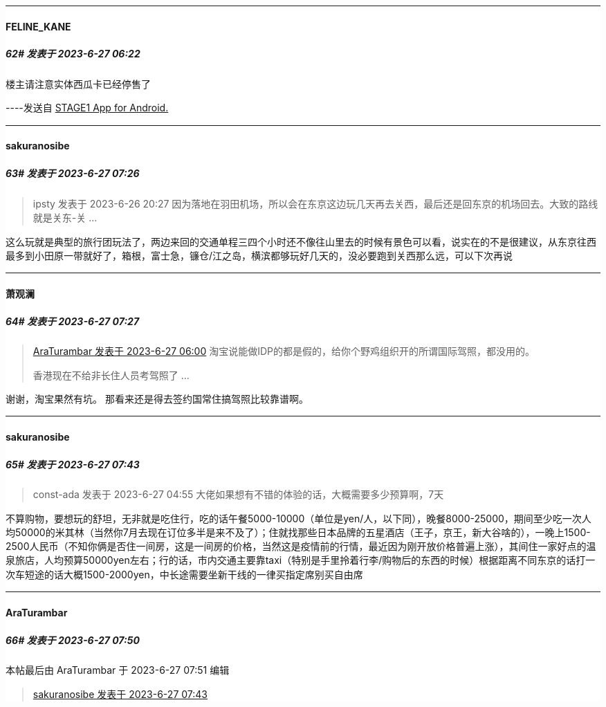 
*****

####  FELINE_KANE  
##### 62#       发表于 2023-6-27 06:22

楼主请注意实体西瓜卡已经停售了

----发送自 [STAGE1 App for Android.](http://stage1.5j4m.com/?1.37)


*****

####  sakuranosibe  
##### 63#       发表于 2023-6-27 07:26

<blockquote>ipsty 发表于 2023-6-26 20:27
因为落地在羽田机场，所以会在东京这边玩几天再去关西，最后还是回东京的机场回去。大致的路线就是关东-关 ...</blockquote>
这么玩就是典型的旅行团玩法了，两边来回的交通单程三四个小时还不像往山里去的时候有景色可以看，说实在的不是很建议，从东京往西最多到小田原一带就好了，箱根，富士急，镰仓/江之岛，横滨都够玩好几天的，没必要跑到关西那么远，可以下次再说

*****

####  萧观澜  
##### 64#       发表于 2023-6-27 07:27

<blockquote><a href="httphttps://bbs.saraba1st.com/2b/forum.php?mod=redirect&amp;goto=findpost&amp;pid=61447328&amp;ptid=2141755" target="_blank">AraTurambar 发表于 2023-6-27 06:00</a>
淘宝说能做IDP的都是假的，给你个野鸡组织开的所谓国际驾照，都没用的。

香港现在不给非长住人员考驾照了 ...</blockquote>
谢谢，淘宝果然有坑。
那看来还是得去签约国常住搞驾照比较靠谱啊。


*****

####  sakuranosibe  
##### 65#       发表于 2023-6-27 07:43

<blockquote>const-ada 发表于 2023-6-27 04:55
大佬如果想有不错的体验的话，大概需要多少预算啊，7天</blockquote>
不算购物，要想玩的舒坦，无非就是吃住行，吃的话午餐5000-10000（单位是yen/人，以下同），晚餐8000-25000，期间至少吃一次人均50000的米其林（当然你7月去现在订位多半是来不及了）；住就找那些日本品牌的五星酒店（王子，京王，新大谷啥的），一晚上1500-2500人民币（不知你俩是否住一间房，这是一间房的价格，当然这是疫情前的行情，最近因为刚开放价格普遍上涨），其间住一家好点的温泉旅店，人均预算50000yen左右；行的话，市内交通主要靠taxi（特别是手里拎着行李/购物后的东西的时候）根据距离不同东京的话打一次车短途的话大概1500-2000yen，中长途需要坐新干线的一律买指定席别买自由席


*****

####  AraTurambar  
##### 66#       发表于 2023-6-27 07:50

 本帖最后由 AraTurambar 于 2023-6-27 07:51 编辑 
<blockquote><a href="httphttps://bbs.saraba1st.com/2b/forum.php?mod=redirect&amp;goto=findpost&amp;pid=61447499&amp;ptid=2141755" target="_blank">sakuranosibe 发表于 2023-6-27 07:43</a>
